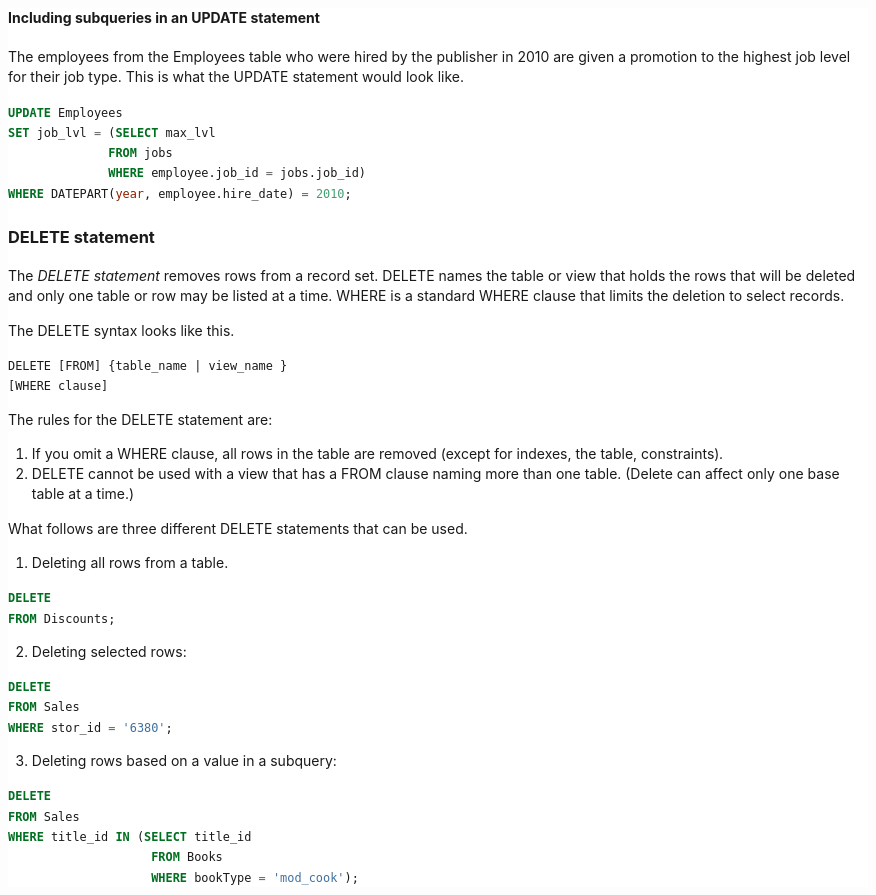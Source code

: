 #### Including subqueries in an UPDATE statement

The employees from the Employees table who were hired by the publisher 
in 2010 are given a promotion to
  the highest job level for their job type. This is what the UPDATE statement would look like.

```sql
UPDATE Employees  
SET job_lvl = (SELECT max_lvl 
              FROM jobs  
              WHERE employee.job_id = jobs.job_id)  
WHERE DATEPART(year, employee.hire_date) = 2010;
```

### DELETE statement

The *DELETE statement* removes rows from a record set. DELETE names 
the table or view that
  holds the rows that will be deleted and only one table or row may 
  be listed at a time. WHERE is  a
  standard WHERE clause that limits the deletion to select records.

The DELETE syntax looks like this.

```text
DELETE [FROM] {table_name | view_name }  
[WHERE clause]
```

The rules for the DELETE statement are:

1. If you omit a WHERE clause, all rows in the table are 
  removed (except for indexes, the table,
    constraints)*.* 
1. DELETE cannot be used with a view that has a FROM clause 
  naming more than one table. (Delete can
    affect only one base table at a time.) 

What follows are three different DELETE statements that can be used.

1. Deleting all rows from a table.

```sql
DELETE 
FROM Discounts;
```

2. Deleting selected rows:

```sql
DELETE 
FROM Sales  
WHERE stor_id = '6380';
```

3. Deleting rows based on a value in a subquery:

```sql
DELETE 
FROM Sales  
WHERE title_id IN (SELECT title_id 
                    FROM Books 
                    WHERE bookType = 'mod_cook');
```
